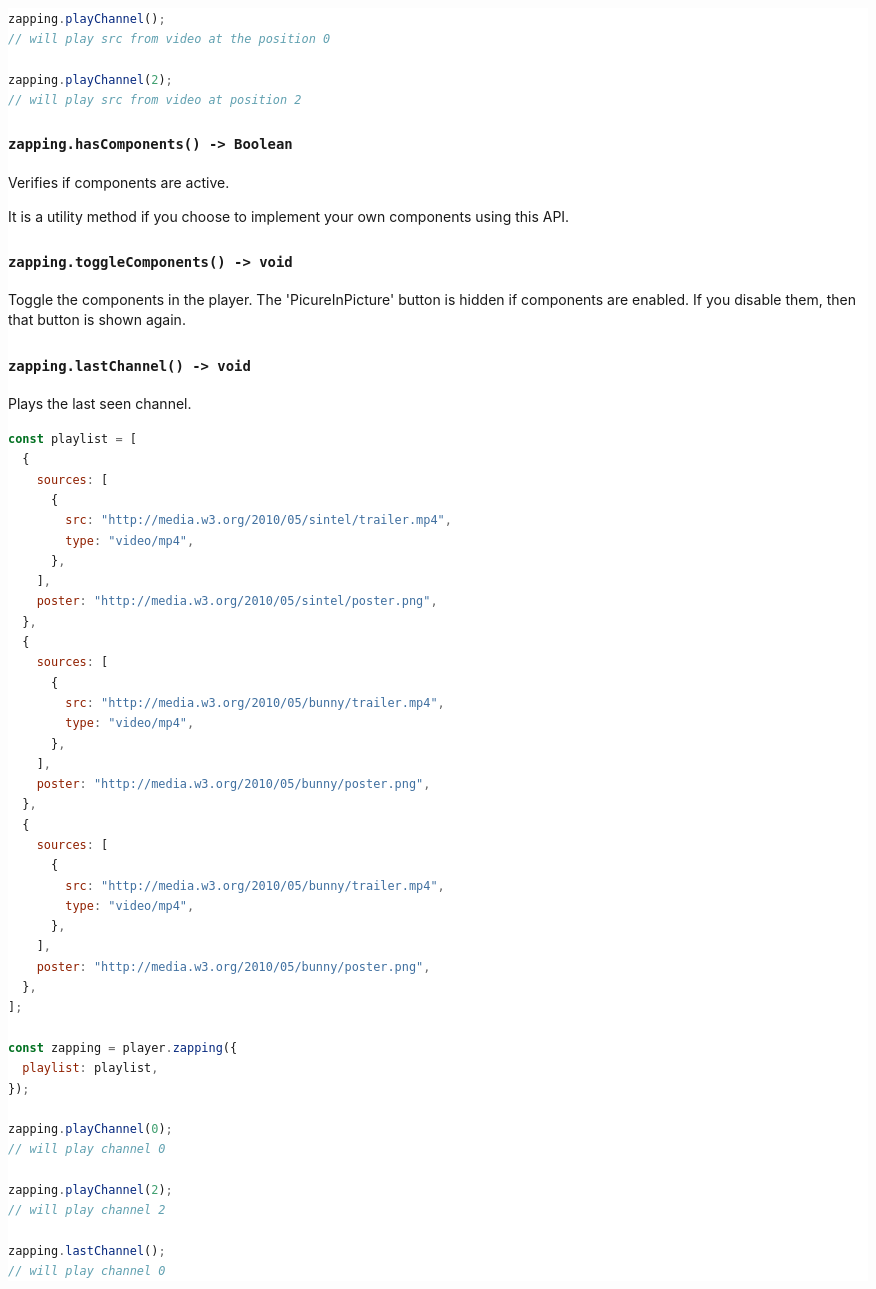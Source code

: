 ```js
zapping.playChannel();
// will play src from video at the position 0

zapping.playChannel(2);
// will play src from video at position 2
```

### `zapping.hasComponents() -> Boolean`

Verifies if components are active.

It is a utility method if you choose to implement your own components using this API.

### `zapping.toggleComponents() -> void`

Toggle the components in the player. The 'PicureInPicture' button is hidden if components are enabled. If you disable them, then that button is shown again.

### `zapping.lastChannel() -> void`

Plays the last seen channel.

```js
const playlist = [
  {
    sources: [
      {
        src: "http://media.w3.org/2010/05/sintel/trailer.mp4",
        type: "video/mp4",
      },
    ],
    poster: "http://media.w3.org/2010/05/sintel/poster.png",
  },
  {
    sources: [
      {
        src: "http://media.w3.org/2010/05/bunny/trailer.mp4",
        type: "video/mp4",
      },
    ],
    poster: "http://media.w3.org/2010/05/bunny/poster.png",
  },
  {
    sources: [
      {
        src: "http://media.w3.org/2010/05/bunny/trailer.mp4",
        type: "video/mp4",
      },
    ],
    poster: "http://media.w3.org/2010/05/bunny/poster.png",
  },
];

const zapping = player.zapping({
  playlist: playlist,
});

zapping.playChannel(0);
// will play channel 0

zapping.playChannel(2);
// will play channel 2

zapping.lastChannel();
// will play channel 0
```